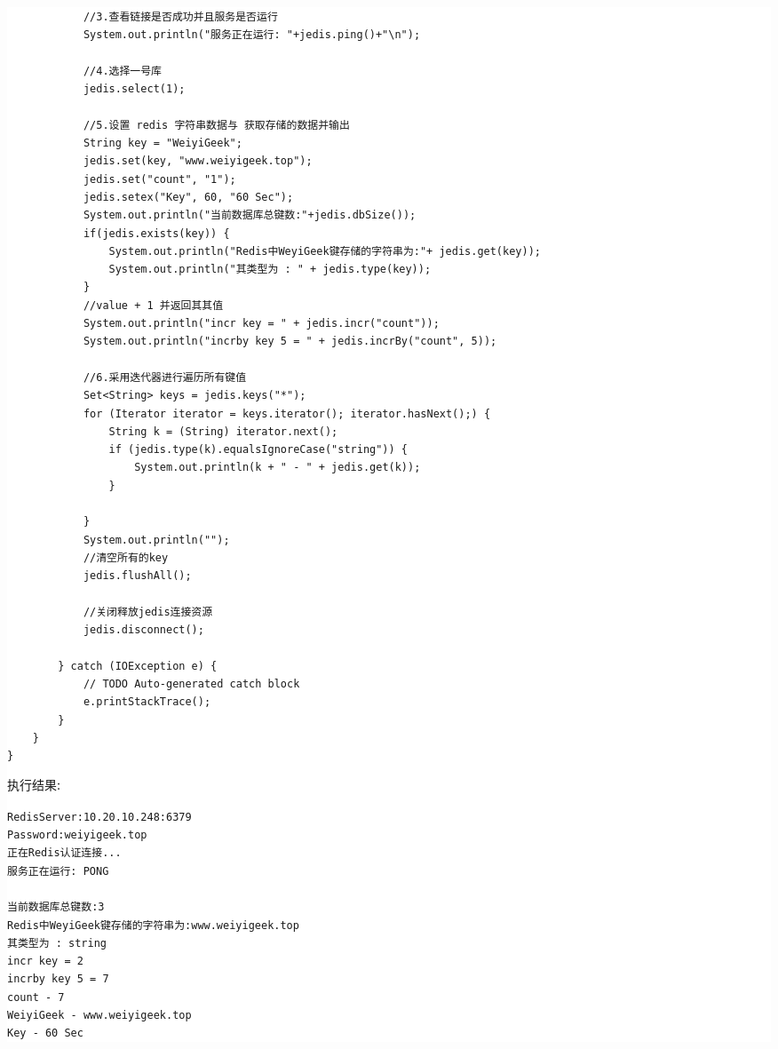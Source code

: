 ```
            //3.查看链接是否成功并且服务是否运行
            System.out.println("服务正在运行: "+jedis.ping()+"\n");

            //4.选择一号库
            jedis.select(1);

            //5.设置 redis 字符串数据与 获取存储的数据并输出
            String key = "WeiyiGeek";
            jedis.set(key, "www.weiyigeek.top");
            jedis.set("count", "1");
            jedis.setex("Key", 60, "60 Sec");
            System.out.println("当前数据库总键数:"+jedis.dbSize());
            if(jedis.exists(key)) {
                System.out.println("Redis中WeyiGeek键存储的字符串为:"+ jedis.get(key));
                System.out.println("其类型为 : " + jedis.type(key));
            }
            //value + 1 并返回其其值
            System.out.println("incr key = " + jedis.incr("count"));
            System.out.println("incrby key 5 = " + jedis.incrBy("count", 5));

            //6.采用迭代器进行遍历所有键值
            Set<String> keys = jedis.keys("*");
            for (Iterator iterator = keys.iterator(); iterator.hasNext();) {
                String k = (String) iterator.next();
                if (jedis.type(k).equalsIgnoreCase("string")) {
                    System.out.println(k + " - " + jedis.get(k));
                }

            }
            System.out.println("");
            //清空所有的key
            jedis.flushAll();

            //关闭释放jedis连接资源
            jedis.disconnect();

        } catch (IOException e) {
            // TODO Auto-generated catch block
            e.printStackTrace();
        }
    }
}
```

执行结果:

```
RedisServer:10.20.10.248:6379
Password:weiyigeek.top
正在Redis认证连接...
服务正在运行: PONG

当前数据库总键数:3
Redis中WeyiGeek键存储的字符串为:www.weiyigeek.top
其类型为 : string
incr key = 2
incrby key 5 = 7
count - 7
WeiyiGeek - www.weiyigeek.top
Key - 60 Sec
```
